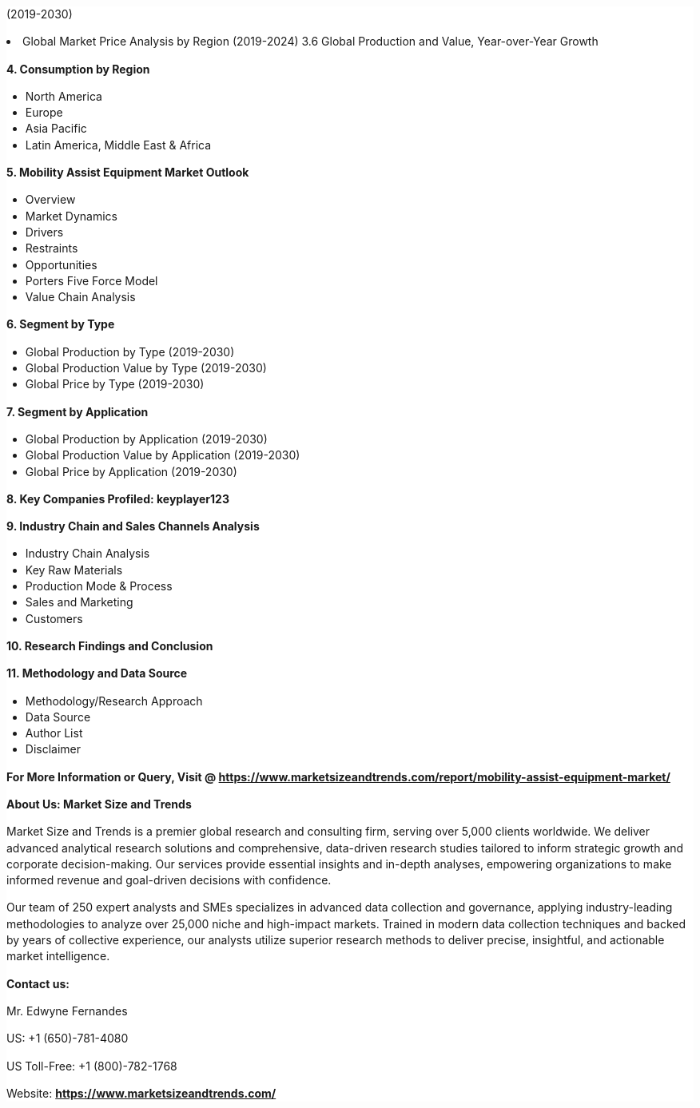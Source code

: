 (2019-2030)</li><li>Global Market Price Analysis by Region (2019-2024) 3.6 Global Production and Value, Year-over-Year Growth</li></ul><p><strong>4. Consumption by Region</strong></p><ul><li>North America</li><li>Europe</li><li>Asia Pacific</li><li>Latin America, Middle East &amp; Africa</li></ul><p><strong>5. Mobility Assist Equipment Market Outlook</strong></p><ul><li>Overview</li><li>Market Dynamics</li><li>Drivers</li><li>Restraints</li><li>Opportunities</li><li>Porters Five Force Model</li><li>Value Chain Analysis&nbsp;</li></ul><p><strong>6. Segment by Type</strong></p><ul><li>Global Production by Type (2019-2030)</li><li>Global Production Value by Type (2019-2030)</li><li>Global Price by Type (2019-2030)</li></ul><p><strong>7. Segment by Application</strong></p><ul><li>Global Production by Application (2019-2030)</li><li>Global Production Value by Application (2019-2030)</li><li>Global Price by Application (2019-2030)</li></ul><p><strong>8. Key Companies Profiled: keyplayer123</strong></p><p><strong>9. Industry Chain and Sales Channels Analysis</strong></p><ul><li>Industry Chain Analysis</li><li>Key Raw Materials</li><li>Production Mode &amp; Process</li><li>Sales and Marketing</li><li>Customers</li></ul><p><strong>10. Research Findings and Conclusion</strong></p><p><strong>11. Methodology and Data Source</strong></p><ul><li>Methodology/Research Approach</li><li>Data Source</li><li>Author List</li><li>Disclaimer</li></ul></p><p><strong>For More Information or Query, Visit @ <a href="https://www.marketsizeandtrends.com/report/mobility-assist-equipment-market/">https://www.marketsizeandtrends.com/report/mobility-assist-equipment-market/</a></strong></p><p><strong>About Us: Market Size and Trends</strong></p><p>Market Size and Trends is a premier global research and consulting firm, serving over 5,000 clients worldwide. We deliver advanced analytical research solutions and comprehensive, data-driven research studies tailored to inform strategic growth and corporate decision-making. Our services provide essential insights and in-depth analyses, empowering organizations to make informed revenue and goal-driven decisions with confidence.</p><p>Our team of 250 expert analysts and SMEs specializes in advanced data collection and governance, applying industry-leading methodologies to analyze over 25,000 niche and high-impact markets. Trained in modern data collection techniques and backed by years of collective experience, our analysts utilize superior research methods to deliver precise, insightful, and actionable market intelligence.</p><p><strong>Contact us:</strong></p><p>Mr. Edwyne Fernandes</p><p>US: +1 (650)-781-4080</p><p>US Toll-Free: +1 (800)-782-1768</p><p>Website: <strong><a href="https://www.marketsizeandtrends.com/">https://www.marketsizeandtrends.com/</a></strong></p>
